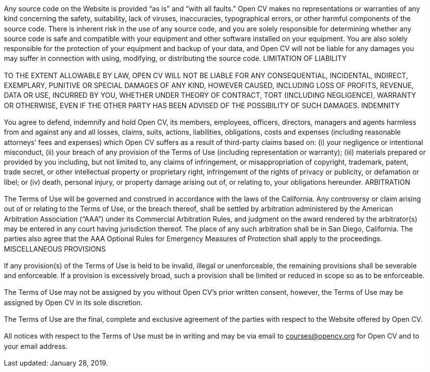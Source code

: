 Any source code on the Website is provided “as is” and “with all faults.” Open CV makes no representations or warranties of any kind concerning the safety, suitability, lack of viruses, inaccuracies, typographical errors, or other harmful components of the source code. There is inherent risk in the use of any source code, and you are solely responsible for determining whether any source code is safe and compatible with your equipment and other software installed on your equipment. You are also solely responsible for the protection of your equipment and backup of your data, and Open CV will not be liable for any damages you may suffer in connection with using, modifying, or distributing the source code.
LIMITATION OF LIABILITY

TO THE EXTENT ALLOWABLE BY LAW, OPEN CV WILL NOT BE LIABLE FOR ANY CONSEQUENTIAL, INCIDENTAL, INDIRECT, EXEMPLARY, PUNITIVE OR SPECIAL DAMAGES OF ANY KIND, HOWEVER CAUSED, INCLUDING LOSS OF PROFITS, REVENUE, DATA OR USE, INCURRED BY YOU, WHETHER UNDER THEORY OF CONTRACT, TORT (INCLUDING NEGLIGENCE), WARRANTY OR OTHERWISE, EVEN IF THE OTHER PARTY HAS BEEN ADVISED OF THE POSSIBILITY OF SUCH DAMAGES.
INDEMNITY

You agree to defend, indemnify and hold Open CV, its members, employees, officers, directors, managers and agents harmless from and against any and all losses, claims, suits, actions, liabilities, obligations, costs and expenses (including reasonable attorneys’ fees and expenses) which Open CV suffers as a result of third-party claims based on: (i) your negligence or intentional misconduct, (ii) your breach of any provision of the Terms of Use (including representation or warranty); (iii) materials prepared or provided by you including, but not limited to, any claims of infringement, or misappropriation of copyright, trademark, patent, trade secret, or other intellectual property or proprietary right, infringement of the rights of privacy or publicity, or defamation or libel; or (iv) death, personal injury, or property damage arising out of, or relating to, your obligations hereunder.
ARBITRATION

The Terms of Use will be governed and construed in accordance with the laws of the California. Any controversy or claim arising out of or relating to the Terms of Use, or the breach thereof, shall be settled by arbitration administered by the American Arbitration Association (“AAA”) under its Commercial Arbitration Rules, and judgment on the award rendered by the arbitrator(s) may be entered in any court having jurisdiction thereof. The place of any such arbitration shall be in San Diego, California. The parties also agree that the AAA Optional Rules for Emergency Measures of Protection shall apply to the proceedings.
MISCELLANEOUS PROVISIONS

If any provision(s) of the Terms of Use is held to be invalid, illegal or unenforceable, the remaining provisions shall be severable and enforceable. If a provision is excessively broad, such a provision shall be limited or reduced in scope so as to be enforceable.

The Terms of Use may not be assigned by you without Open CV’s prior written consent, however, the Terms of Use may be assigned by Open CV in its sole discretion.

The Terms of Use are the final, complete and exclusive agreement of the parties with respect to the Website offered by Open CV.

All notices with respect to the Terms of Use must be in writing and may be via email to
courses@opencv.org for Open CV and to your email address.

Last updated: January 28, 2019.
